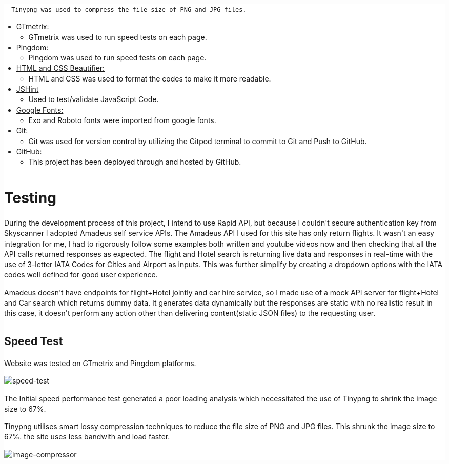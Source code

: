     - Tinypng was used to compress the file size of PNG and JPG files.
* [GTmetrix:](https://gtmetrix.com)
    - GTmetrix was used to run speed tests on each page.
* [Pingdom:](https://tools.pingdom.com)
    - Pingdom was used to run speed tests on each page.
* [HTML and CSS Beautifier:](http://minifycode.com/html-beautifier/)
    - HTML and CSS was used to format the codes to make it more readable.
* [JSHint](https://jshint.com/) 
    - Used to test/validate JavaScript Code.
* [Google Fonts:](https://fonts.google.com/)
    - Exo and Roboto fonts were imported from google fonts.
* [Git:](https://git-scm.com/)
    - Git was used for version control by utilizing the Gitpod terminal to commit to Git and Push to GitHub.
* [GitHub:](https://github.com/)
    - This project has been deployed through and hosted by GitHub.


# Testing

During the development process of this project, I intend to use Rapid API, but because I couldn't secure authentication key from Skyscanner
I adopted Amadeus self service APIs. The Amadeus API I used for this site has only return flights. It wasn't an easy integration for me, I had to rigorously follow some examples both written and youtube videos
now and then checking that all the API calls returned responses as expected.
The flight and Hotel search is returning live data and responses in real-time with the use of 3-letter IATA Codes for Cities and Airport as inputs.
This was further simplify by creating a dropdown options with the IATA codes well defined for good user experience.

Amadeus doesn't have endpoints for flight+Hotel jointly and car hire service, so I made use of a mock API server for flight+Hotel and Car search
which returns dummy data. It generates data dynamically but the responses are static with no realistic result in this case, it doesn't perform any
action other than delivering content(static JSON files) to the requesting user.

## Speed Test

Website was tested on [GTmetrix](https://gtmetrix.com) and [Pingdom](https://tools.pingdom.com) platforms.

![speed-test](https://seagather.github.io/Marshal-Travel-Agency/assets/images/speed-test.png)

The Initial speed performance test generated a poor loading analysis which necessitated the use of Tinypng to shrink the image size to 67%.

Tinypng utilises smart lossy compression techniques to reduce the file size of PNG and JPG files. This shrunk the image size to 67%.
the site uses less bandwith and load faster.

![image-compressor](https://seagather.github.io/Marshal-Travel-Agency/assets/images/image-compressor.png)
